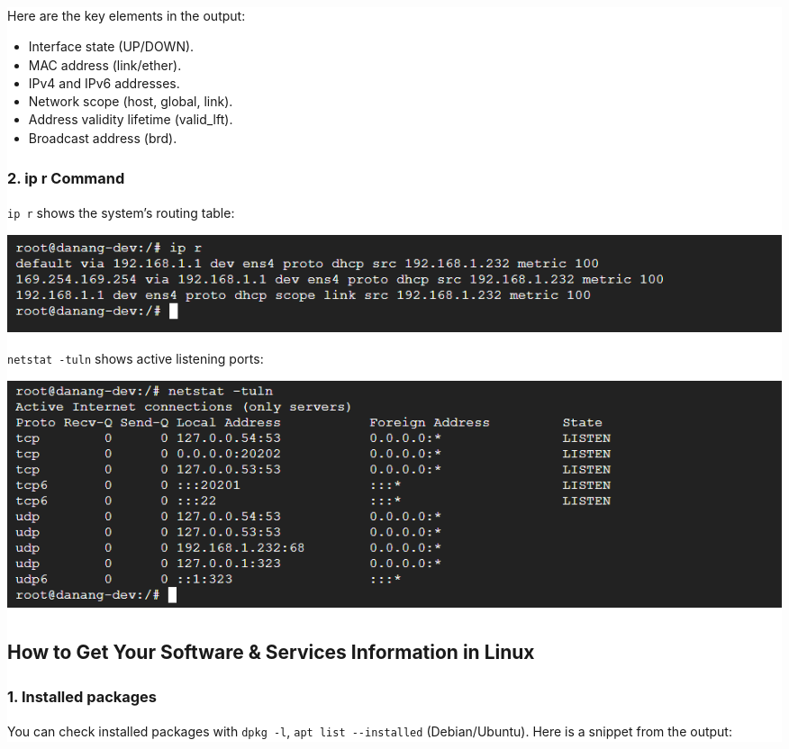 Here are the key elements in the output:
- Interface state (UP/DOWN).
- MAC address (link/ether).
- IPv4 and IPv6 addresses.
- Network scope (host, global, link).
- Address validity lifetime (valid_lft).
- Broadcast address (brd).

### 2. ip r Command
`ip r` shows the system’s routing table:

![alt text](image/image-18.png)

`netstat -tuln` shows active listening ports:

![alt text](image/image-19.png)

## How to Get Your Software & Services Information in Linux

### 1. Installed packages
You can check installed packages with `dpkg -l`, `apt list --installed` (Debian/Ubuntu). Here is a snippet from the output:
